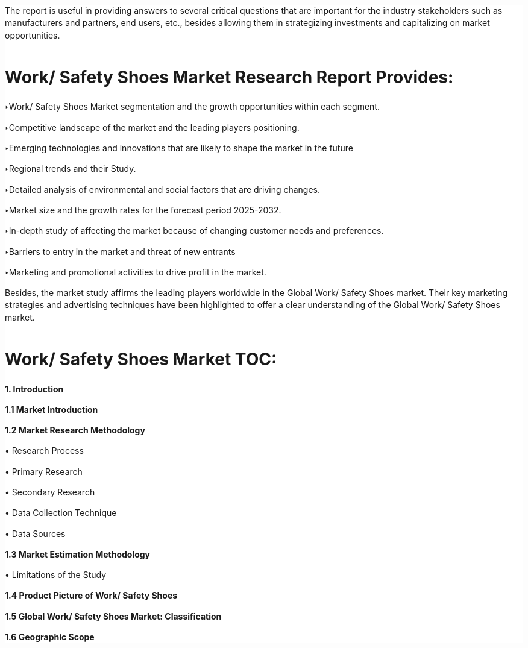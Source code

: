 The report is useful in providing answers to several critical questions that are important for the industry stakeholders such as manufacturers and partners, end users, etc., besides allowing them in strategizing investments and capitalizing on market opportunities.

# <strong>Work/ Safety Shoes Market Research Report Provides:</strong>

<strong>‣</strong>Work/ Safety Shoes Market segmentation and the growth opportunities within each segment.

<strong>‣</strong>Competitive landscape of the market and the leading players positioning.

<strong>‣</strong>Emerging technologies and innovations that are likely to shape the market in the future

<strong>‣</strong>Regional trends and their Study.

<strong>‣</strong>Detailed analysis of environmental and social factors that are driving changes.

<strong>‣</strong>Market size and the growth rates for the forecast period 2025-2032.

<strong>‣</strong>In-depth study of affecting the market because of changing customer needs and preferences.

<strong>‣</strong>Barriers to entry in the market and threat of new entrants

<strong>‣</strong>Marketing and promotional activities to drive profit in the market.

Besides, the market study affirms the leading players worldwide in the Global Work/ Safety Shoes market. Their key marketing strategies and advertising techniques have been highlighted to offer a clear understanding of the Global Work/ Safety Shoes market.

# <strong>Work/ Safety Shoes Market TOC:</strong>

<strong>1. Introduction</strong>

<strong>1.1 Market Introduction</strong>

<strong>1.2 Market Research Methodology</strong>

• Research Process

• Primary Research

• Secondary Research

• Data Collection Technique

• Data Sources

<strong>1.3 Market Estimation Methodology</strong>

• Limitations of the Study

<strong>1.4 Product Picture of Work/ Safety Shoes</strong>

<strong>1.5 Global Work/ Safety Shoes Market: Classification</strong>

<strong>1.6 Geographic Scope</strong>
